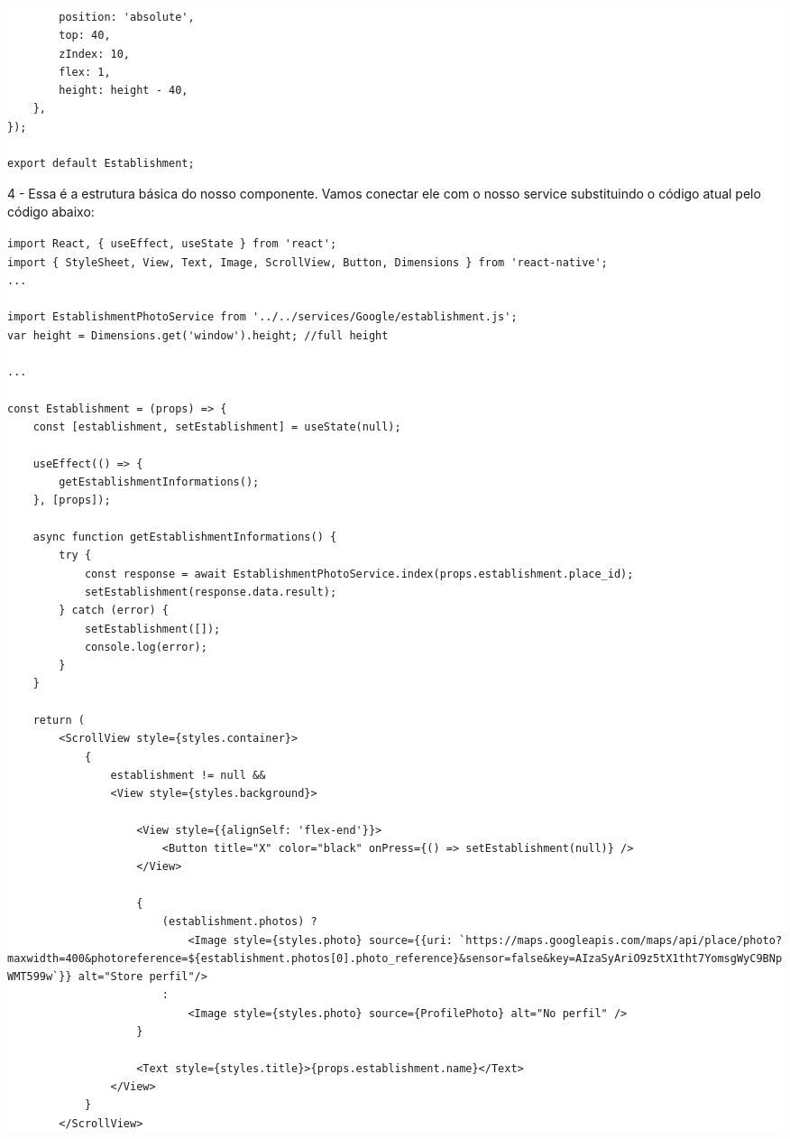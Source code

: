 ```
        position: 'absolute',
        top: 40,
        zIndex: 10,
        flex: 1,
        height: height - 40,
    },
});  

export default Establishment;
```

4 - Essa é a estrutura básica do nosso componente. Vamos conectar ele com o nosso service substituindo o código atual pelo código abaixo:

```
import React, { useEffect, useState } from 'react';
import { StyleSheet, View, Text, Image, ScrollView, Button, Dimensions } from 'react-native';
...

import EstablishmentPhotoService from '../../services/Google/establishment.js';
var height = Dimensions.get('window').height; //full height

...

const Establishment = (props) => {
    const [establishment, setEstablishment] = useState(null);

    useEffect(() => {
        getEstablishmentInformations();
    }, [props]);

    async function getEstablishmentInformations() {
        try {
            const response = await EstablishmentPhotoService.index(props.establishment.place_id);
            setEstablishment(response.data.result);
        } catch (error) {
            setEstablishment([]);
            console.log(error);
        }
    }

    return (
        <ScrollView style={styles.container}>
            {
                establishment != null &&
                <View style={styles.background}>
                
                    <View style={{alignSelf: 'flex-end'}}>
                        <Button title="X" color="black" onPress={() => setEstablishment(null)} />
                    </View>

                    {
                        (establishment.photos) ? 
                            <Image style={styles.photo} source={{uri: `https://maps.googleapis.com/maps/api/place/photo?maxwidth=400&photoreference=${establishment.photos[0].photo_reference}&sensor=false&key=AIzaSyAriO9z5tX1tht7YomsgWyC9BNpWMT599w`}} alt="Store perfil"/> 
                        :  
                            <Image style={styles.photo} source={ProfilePhoto} alt="No perfil" />
                    }

                    <Text style={styles.title}>{props.establishment.name}</Text>
                </View>
            }
        </ScrollView>
```